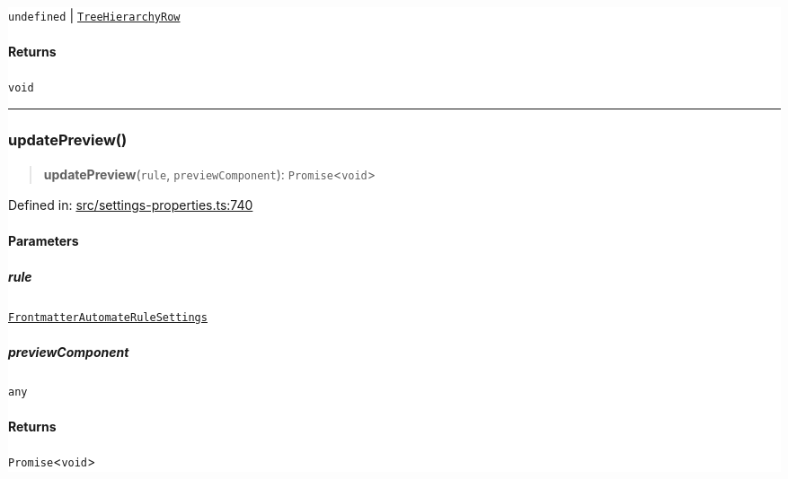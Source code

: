 `undefined` | [`TreeHierarchyRow`](../../uiTreeHierarchySortableSettings/type-aliases/TreeHierarchyRow.md)

#### Returns

`void`

***

### updatePreview()

> **updatePreview**(`rule`, `previewComponent`): `Promise`\<`void`\>

Defined in: [src/settings-properties.ts:740](https://github.com/Christian-Me/folder-to-tags-plugin/blob/1b47fd7d007d2f33409aeb5e2ff62bca31adb1cf/src/settings-properties.ts#L740)

#### Parameters

##### rule

[`FrontmatterAutomateRuleSettings`](../../types/interfaces/FrontmatterAutomateRuleSettings.md)

##### previewComponent

`any`

#### Returns

`Promise`\<`void`\>
